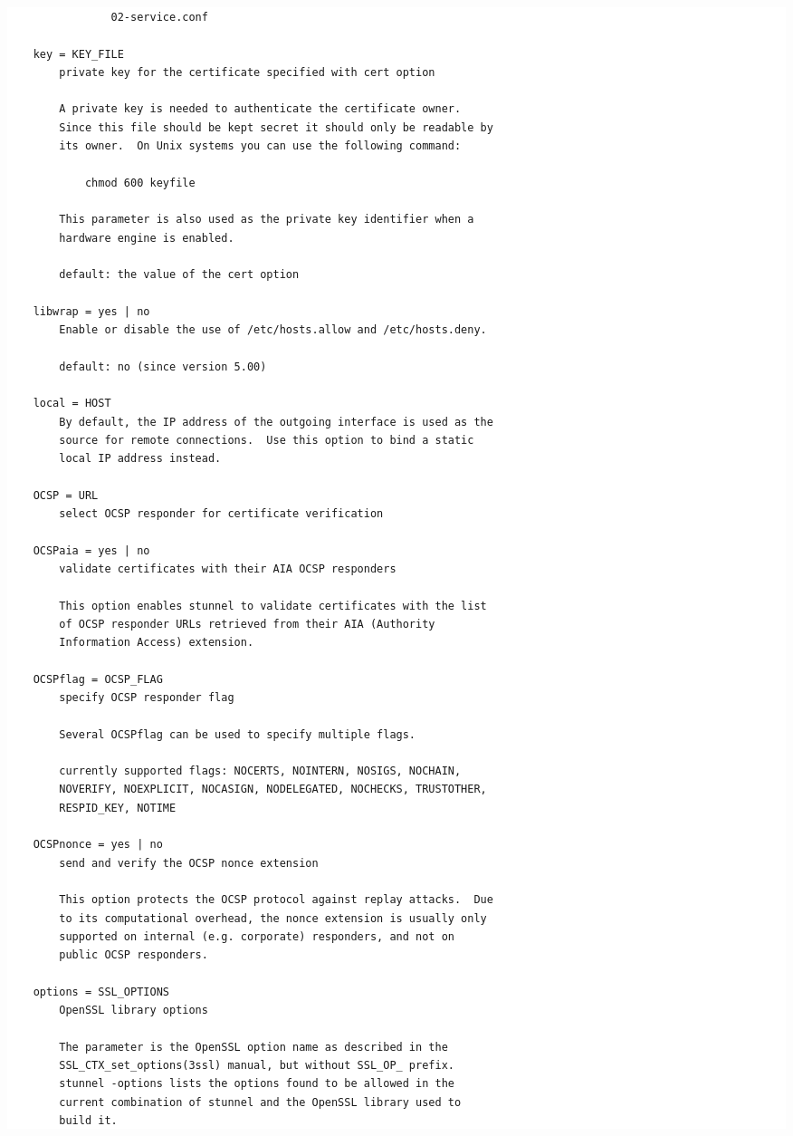                    02-service.conf
 
        key = KEY_FILE
            private key for the certificate specified with cert option
 
            A private key is needed to authenticate the certificate owner.
            Since this file should be kept secret it should only be readable by
            its owner.  On Unix systems you can use the following command:
 
                chmod 600 keyfile
 
            This parameter is also used as the private key identifier when a
            hardware engine is enabled.
 
            default: the value of the cert option
 
        libwrap = yes | no
            Enable or disable the use of /etc/hosts.allow and /etc/hosts.deny.
 
            default: no (since version 5.00)
 
        local = HOST
            By default, the IP address of the outgoing interface is used as the
            source for remote connections.  Use this option to bind a static
            local IP address instead.
 
        OCSP = URL
            select OCSP responder for certificate verification
 
        OCSPaia = yes | no
            validate certificates with their AIA OCSP responders
 
            This option enables stunnel to validate certificates with the list
            of OCSP responder URLs retrieved from their AIA (Authority
            Information Access) extension.
 
        OCSPflag = OCSP_FLAG
            specify OCSP responder flag
 
            Several OCSPflag can be used to specify multiple flags.
 
            currently supported flags: NOCERTS, NOINTERN, NOSIGS, NOCHAIN,
            NOVERIFY, NOEXPLICIT, NOCASIGN, NODELEGATED, NOCHECKS, TRUSTOTHER,
            RESPID_KEY, NOTIME
 
        OCSPnonce = yes | no
            send and verify the OCSP nonce extension
 
            This option protects the OCSP protocol against replay attacks.  Due
            to its computational overhead, the nonce extension is usually only
            supported on internal (e.g. corporate) responders, and not on
            public OCSP responders.
 
        options = SSL_OPTIONS
            OpenSSL library options
 
            The parameter is the OpenSSL option name as described in the
            SSL_CTX_set_options(3ssl) manual, but without SSL_OP_ prefix.
            stunnel -options lists the options found to be allowed in the
            current combination of stunnel and the OpenSSL library used to
            build it.
 